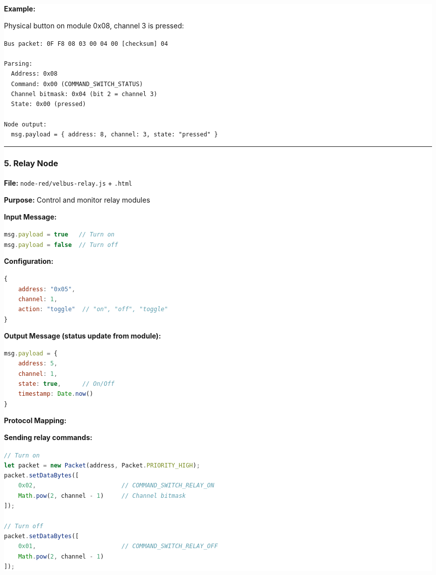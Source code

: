 **Example:**

Physical button on module 0x08, channel 3 is pressed:
```
Bus packet: 0F F8 08 03 00 04 00 [checksum] 04

Parsing:
  Address: 0x08
  Command: 0x00 (COMMAND_SWITCH_STATUS)
  Channel bitmask: 0x04 (bit 2 = channel 3)
  State: 0x00 (pressed)

Node output:
  msg.payload = { address: 8, channel: 3, state: "pressed" }
```

---

### 5. Relay Node

**File:** `node-red/velbus-relay.js` + `.html`

**Purpose:** Control and monitor relay modules

**Input Message:**
```javascript
msg.payload = true   // Turn on
msg.payload = false  // Turn off
```

**Configuration:**
```javascript
{
    address: "0x05",
    channel: 1,
    action: "toggle"  // "on", "off", "toggle"
}
```

**Output Message (status update from module):**
```javascript
msg.payload = {
    address: 5,
    channel: 1,
    state: true,      // On/Off
    timestamp: Date.now()
}
```

**Protocol Mapping:**

**Sending relay commands:**
```javascript
// Turn on
let packet = new Packet(address, Packet.PRIORITY_HIGH);
packet.setDataBytes([
    0x02,                        // COMMAND_SWITCH_RELAY_ON
    Math.pow(2, channel - 1)     // Channel bitmask
]);

// Turn off
packet.setDataBytes([
    0x01,                        // COMMAND_SWITCH_RELAY_OFF
    Math.pow(2, channel - 1)
]);
```
